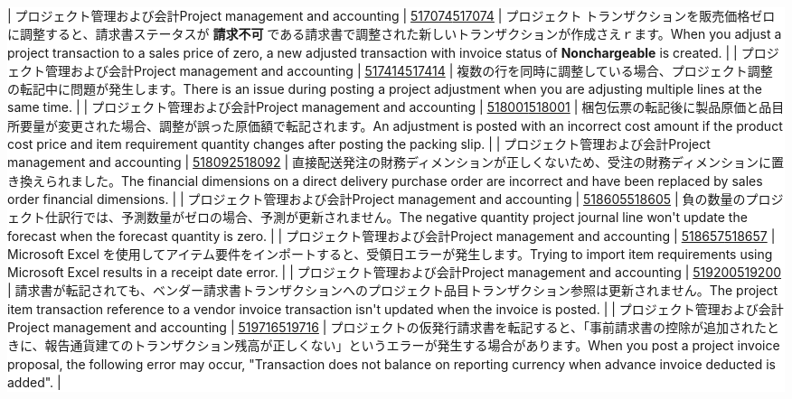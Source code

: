 | <span data-ttu-id="c5a57-205">プロジェクト管理および会計</span><span class="sxs-lookup"><span data-stu-id="c5a57-205">Project management and accounting</span></span> | [<span data-ttu-id="c5a57-206">517074</span><span class="sxs-lookup"><span data-stu-id="c5a57-206">517074</span></span>](https://fix.lcs.dynamics.com/Issue/Details/?bugId=517074) | <span data-ttu-id="c5a57-207">プロジェクト トランザクションを販売価格ゼロに調整すると、請求書ステータスが **請求不可** である請求書で調整された新しいトランザクションが作成さえｒます。</span><span class="sxs-lookup"><span data-stu-id="c5a57-207">When you adjust a project transaction to a sales price of zero, a new adjusted transaction with invoice status of **Nonchargeable** is created.</span></span>                                                               |
| <span data-ttu-id="c5a57-208">プロジェクト管理および会計</span><span class="sxs-lookup"><span data-stu-id="c5a57-208">Project management and accounting</span></span> | [<span data-ttu-id="c5a57-209">517414</span><span class="sxs-lookup"><span data-stu-id="c5a57-209">517414</span></span>](https://fix.lcs.dynamics.com/Issue/Details/?bugId=517414) | <span data-ttu-id="c5a57-210">複数の行を同時に調整している場合、プロジェクト調整の転記中に問題が発生します。</span><span class="sxs-lookup"><span data-stu-id="c5a57-210">There is an issue during posting a project adjustment when you are adjusting multiple lines at the same time.</span></span>                                                                                                                               |
| <span data-ttu-id="c5a57-211">プロジェクト管理および会計</span><span class="sxs-lookup"><span data-stu-id="c5a57-211">Project management and accounting</span></span> | [<span data-ttu-id="c5a57-212">518001</span><span class="sxs-lookup"><span data-stu-id="c5a57-212">518001</span></span>](https://fix.lcs.dynamics.com/Issue/Details/?bugId=518001) | <span data-ttu-id="c5a57-213">梱包伝票の転記後に製品原価と品目所要量が変更された場合、調整が誤った原価額で転記されます。</span><span class="sxs-lookup"><span data-stu-id="c5a57-213">An adjustment is posted with an incorrect cost amount if the product cost price and item requirement quantity changes after posting the packing slip.</span></span>                                                                   |
| <span data-ttu-id="c5a57-214">プロジェクト管理および会計</span><span class="sxs-lookup"><span data-stu-id="c5a57-214">Project management and accounting</span></span> | [<span data-ttu-id="c5a57-215">518092</span><span class="sxs-lookup"><span data-stu-id="c5a57-215">518092</span></span>](https://fix.lcs.dynamics.com/Issue/Details/?bugId=518092) | <span data-ttu-id="c5a57-216">直接配送発注の財務ディメンションが正しくないため、受注の財務ディメンションに置き換えられました。</span><span class="sxs-lookup"><span data-stu-id="c5a57-216">The financial dimensions on a direct delivery purchase order are incorrect and have been replaced by sales order financial dimensions.</span></span>                                                              |
| <span data-ttu-id="c5a57-217">プロジェクト管理および会計</span><span class="sxs-lookup"><span data-stu-id="c5a57-217">Project management and accounting</span></span> | [<span data-ttu-id="c5a57-218">518605</span><span class="sxs-lookup"><span data-stu-id="c5a57-218">518605</span></span>](https://fix.lcs.dynamics.com/Issue/Details/?bugId=518605) | <span data-ttu-id="c5a57-219">負の数量のプロジェクト仕訳行では、予測数量がゼロの場合、予測が更新されません。</span><span class="sxs-lookup"><span data-stu-id="c5a57-219">The negative quantity project journal line won't update the forecast when the forecast quantity is zero.</span></span>                                                                                        |
| <span data-ttu-id="c5a57-220">プロジェクト管理および会計</span><span class="sxs-lookup"><span data-stu-id="c5a57-220">Project management and accounting</span></span> | [<span data-ttu-id="c5a57-221">518657</span><span class="sxs-lookup"><span data-stu-id="c5a57-221">518657</span></span>](https://fix.lcs.dynamics.com/Issue/Details/?bugId=518657) | <span data-ttu-id="c5a57-222">Microsoft Excel を使用してアイテム要件をインポートすると、受領日エラーが発生します。</span><span class="sxs-lookup"><span data-stu-id="c5a57-222">Trying to import item requirements using Microsoft Excel results in a receipt date error.</span></span>                                                                                                                                                    |
| <span data-ttu-id="c5a57-223">プロジェクト管理および会計</span><span class="sxs-lookup"><span data-stu-id="c5a57-223">Project management and accounting</span></span> | [<span data-ttu-id="c5a57-224">519200</span><span class="sxs-lookup"><span data-stu-id="c5a57-224">519200</span></span>](https://fix.lcs.dynamics.com/Issue/Details/?bugId=519200) | <span data-ttu-id="c5a57-225">請求書が転記されても、ベンダー請求書トランザクションへのプロジェクト品目トランザクション参照は更新されません。</span><span class="sxs-lookup"><span data-stu-id="c5a57-225">The project item transaction reference to a vendor invoice transaction isn't updated when the invoice is posted.</span></span>                                                                                               |
| <span data-ttu-id="c5a57-226">プロジェクト管理および会計</span><span class="sxs-lookup"><span data-stu-id="c5a57-226">Project management and accounting</span></span> | [<span data-ttu-id="c5a57-227">519716</span><span class="sxs-lookup"><span data-stu-id="c5a57-227">519716</span></span>](https://fix.lcs.dynamics.com/Issue/Details/?bugId=519716) | <span data-ttu-id="c5a57-228">プロジェクトの仮発行請求書を転記すると、「事前請求書の控除が追加されたときに、報告通貨建てのトランザクション残高が正しくない」というエラーが発生する場合があります。</span><span class="sxs-lookup"><span data-stu-id="c5a57-228">When you post a project invoice proposal, the following error may occur, "Transaction does not balance on reporting currency when advance invoice deducted is added".</span></span>                                                                    |